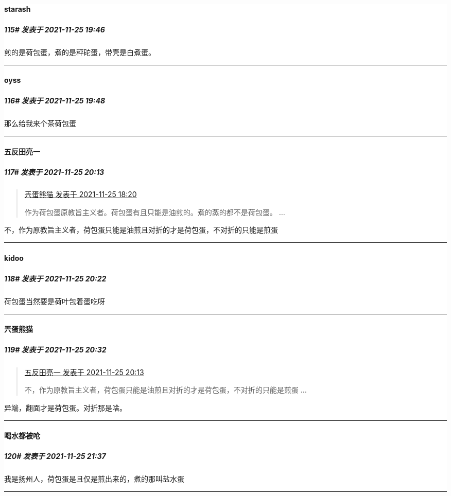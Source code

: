 ####  starash  
##### 115#       发表于 2021-11-25 19:46

煎的是荷包蛋，煮的是秤砣蛋，带壳是白煮蛋。

*****

####  oyss  
##### 116#       发表于 2021-11-25 19:48

那么给我来个茶荷包蛋



*****

####  五反田亮一  
##### 117#       发表于 2021-11-25 20:13

<blockquote><a href="httphttps://bbs.saraba1st.com/2b/forum.php?mod=redirect&amp;goto=findpost&amp;pid=53697755&amp;ptid=2039298" target="_blank">兲蛋熊猫 发表于 2021-11-25 18:20</a>

作为荷包蛋原教旨主义者。荷包蛋有且只能是油煎的。煮的蒸的都不是荷包蛋。 ...</blockquote>
不，作为原教旨主义者，荷包蛋只能是油煎且对折的才是荷包蛋，不对折的只能是煎蛋

*****

####  kidoo  
##### 118#       发表于 2021-11-25 20:22

荷包蛋当然要是荷叶包着蛋吃呀



*****

####  兲蛋熊猫  
##### 119#       发表于 2021-11-25 20:32

<blockquote><a href="httphttps://bbs.saraba1st.com/2b/forum.php?mod=redirect&amp;goto=findpost&amp;pid=53699382&amp;ptid=2039298" target="_blank">五反田亮一 发表于 2021-11-25 20:13</a>

不，作为原教旨主义者，荷包蛋只能是油煎且对折的才是荷包蛋，不对折的只能是煎蛋 ...</blockquote>
异端，翻面才是荷包蛋。对折那是啥。



*****

####  喝水都被呛  
##### 120#       发表于 2021-11-25 21:37

我是扬州人，荷包蛋是且仅是煎出来的，煮的那叫盐水蛋



*****
